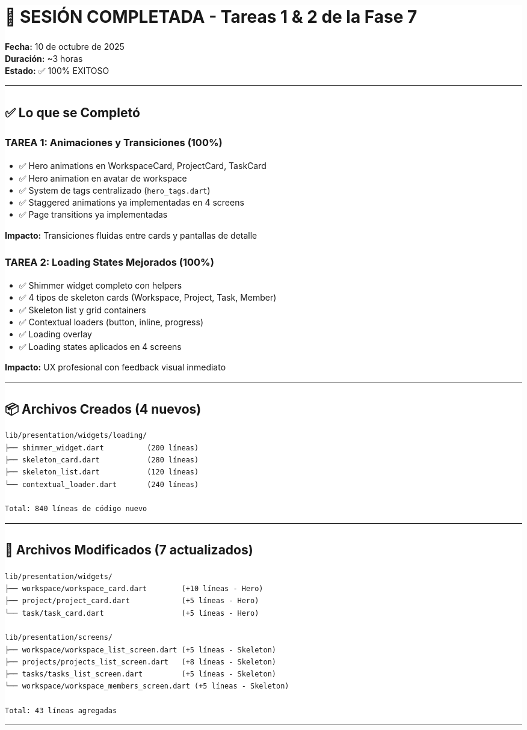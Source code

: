 # 🎉 SESIÓN COMPLETADA - Tareas 1 & 2 de la Fase 7

**Fecha:** 10 de octubre de 2025  
**Duración:** ~3 horas  
**Estado:** ✅ 100% EXITOSO

---

## ✅ Lo que se Completó

### TAREA 1: Animaciones y Transiciones (100%)

- ✅ Hero animations en WorkspaceCard, ProjectCard, TaskCard
- ✅ Hero animation en avatar de workspace
- ✅ System de tags centralizado (`hero_tags.dart`)
- ✅ Staggered animations ya implementadas en 4 screens
- ✅ Page transitions ya implementadas

**Impacto:** Transiciones fluidas entre cards y pantallas de detalle

### TAREA 2: Loading States Mejorados (100%)

- ✅ Shimmer widget completo con helpers
- ✅ 4 tipos de skeleton cards (Workspace, Project, Task, Member)
- ✅ Skeleton list y grid containers
- ✅ Contextual loaders (button, inline, progress)
- ✅ Loading overlay
- ✅ Loading states aplicados en 4 screens

**Impacto:** UX profesional con feedback visual inmediato

---

## 📦 Archivos Creados (4 nuevos)

```
lib/presentation/widgets/loading/
├── shimmer_widget.dart          (200 líneas)
├── skeleton_card.dart           (280 líneas)
├── skeleton_list.dart           (120 líneas)
└── contextual_loader.dart       (240 líneas)

Total: 840 líneas de código nuevo
```

---

## 🔧 Archivos Modificados (7 actualizados)

```
lib/presentation/widgets/
├── workspace/workspace_card.dart        (+10 líneas - Hero)
├── project/project_card.dart            (+5 líneas - Hero)
└── task/task_card.dart                  (+5 líneas - Hero)

lib/presentation/screens/
├── workspace/workspace_list_screen.dart (+5 líneas - Skeleton)
├── projects/projects_list_screen.dart   (+8 líneas - Skeleton)
├── tasks/tasks_list_screen.dart         (+5 líneas - Skeleton)
└── workspace/workspace_members_screen.dart (+5 líneas - Skeleton)

Total: 43 líneas agregadas
```

---